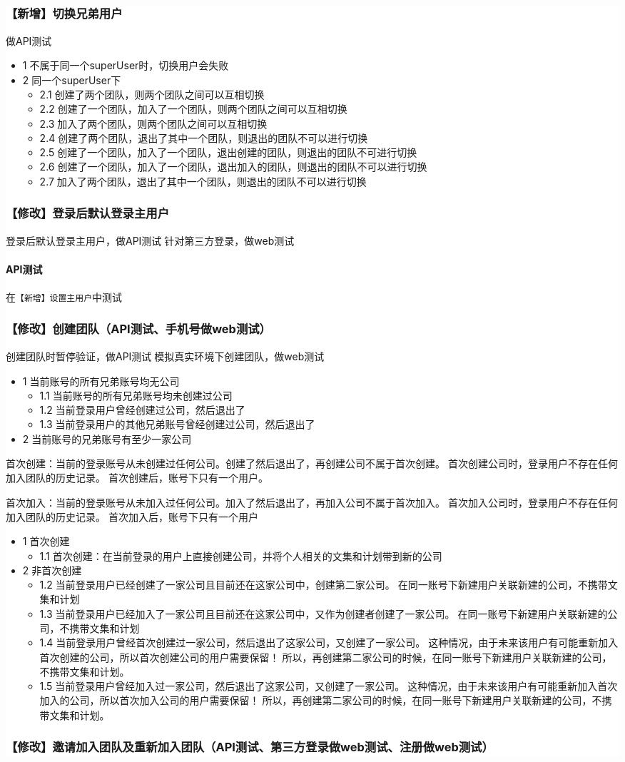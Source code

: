 ### 【新增】切换兄弟用户
做API测试
- 1 不属于同一个superUser时，切换用户会失败
- 2 同一个superUser下
  - 2.1 创建了两个团队，则两个团队之间可以互相切换
  - 2.2 创建了一个团队，加入了一个团队，则两个团队之间可以互相切换
  - 2.3 加入了两个团队，则两个团队之间可以互相切换
  - 2.4 创建了两个团队，退出了其中一个团队，则退出的团队不可以进行切换
  - 2.5 创建了一个团队，加入了一个团队，退出创建的团队，则退出的团队不可进行切换
  - 2.6 创建了一个团队，加入了一个团队，退出加入的团队，则退出的团队不可以进行切换
  - 2.7 加入了两个团队，退出了其中一个团队，则退出的团队不可以进行切换

### 【修改】登录后默认登录主用户
登录后默认登录主用户，做API测试
针对第三方登录，做web测试

#### API测试
在`【新增】设置主用户`中测试

### 【修改】创建团队（API测试、手机号做web测试）
创建团队时暂停验证，做API测试
模拟真实环境下创建团队，做web测试

- 1 当前账号的所有兄弟账号均无公司
  - 1.1 当前账号的所有兄弟账号均未创建过公司
  - 1.2 当前登录用户曾经创建过公司，然后退出了
  - 1.3 当前登录用户的其他兄弟账号曾经创建过公司，然后退出了
- 2 当前账号的兄弟账号有至少一家公司

首次创建：当前的登录账号从未创建过任何公司。创建了然后退出了，再创建公司不属于首次创建。
首次创建公司时，登录用户不存在任何加入团队的历史记录。
首次创建后，账号下只有一个用户。

首次加入：当前的登录账号从未加入过任何公司。加入了然后退出了，再加入公司不属于首次加入。
首次加入公司时，登录用户不存在任何加入团队的历史记录。
首次加入后，账号下只有一个用户

- 1 首次创建
  - 1.1 首次创建：在当前登录的用户上直接创建公司，并将个人相关的文集和计划带到新的公司
- 2 非首次创建
  - 1.2 当前登录用户已经创建了一家公司且目前还在这家公司中，创建第二家公司。
    在同一账号下新建用户关联新建的公司，不携带文集和计划
  - 1.3 当前登录用户已经加入了一家公司且目前还在这家公司中，又作为创建者创建了一家公司。
    在同一账号下新建用户关联新建的公司，不携带文集和计划
  - 1.4 当前登录用户曾经首次创建过一家公司，然后退出了这家公司，又创建了一家公司。
    这种情况，由于未来该用户有可能重新加入首次创建的公司，所以首次创建公司的用户需要保留！
    所以，再创建第二家公司的时候，在同一账号下新建用户关联新建的公司，不携带文集和计划。
  - 1.5 当前登录用户曾经加入过一家公司，然后退出了这家公司，又创建了一家公司。
    这种情况，由于未来该用户有可能重新加入首次加入的公司，所以首次加入公司的用户需要保留！
    所以，再创建第二家公司的时候，在同一账号下新建用户关联新建的公司，不携带文集和计划。
  

### 【修改】邀请加入团队及重新加入团队（API测试、第三方登录做web测试、注册做web测试）
